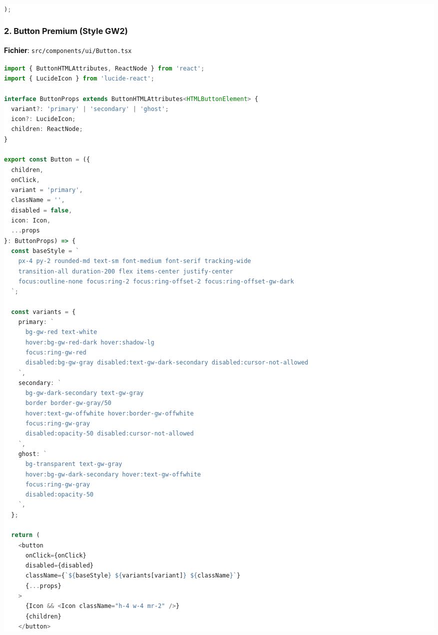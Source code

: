 ```typescript
);
```

### 2. Button Premium (Style GW2)

**Fichier**: `src/components/ui/Button.tsx`

```typescript
import { ButtonHTMLAttributes, ReactNode } from 'react';
import { LucideIcon } from 'lucide-react';

interface ButtonProps extends ButtonHTMLAttributes<HTMLButtonElement> {
  variant?: 'primary' | 'secondary' | 'ghost';
  icon?: LucideIcon;
  children: ReactNode;
}

export const Button = ({
  children,
  onClick,
  variant = 'primary',
  className = '',
  disabled = false,
  icon: Icon,
  ...props
}: ButtonProps) => {
  const baseStyle = `
    px-4 py-2 rounded-md text-sm font-medium font-serif tracking-wide 
    transition-all duration-200 flex items-center justify-center 
    focus:outline-none focus:ring-2 focus:ring-offset-2 focus:ring-offset-gw-dark
  `;
  
  const variants = {
    primary: `
      bg-gw-red text-white 
      hover:bg-gw-red-dark hover:shadow-lg
      focus:ring-gw-red
      disabled:bg-gw-gray disabled:text-gw-dark-secondary disabled:cursor-not-allowed
    `,
    secondary: `
      bg-gw-dark-secondary text-gw-gray 
      border border-gw-gray/50
      hover:text-gw-offwhite hover:border-gw-offwhite
      focus:ring-gw-gray
      disabled:opacity-50 disabled:cursor-not-allowed
    `,
    ghost: `
      bg-transparent text-gw-gray
      hover:bg-gw-dark-secondary hover:text-gw-offwhite
      focus:ring-gw-gray
      disabled:opacity-50
    `,
  };

  return (
    <button
      onClick={onClick}
      disabled={disabled}
      className={`${baseStyle} ${variants[variant]} ${className}`}
      {...props}
    >
      {Icon && <Icon className="h-4 w-4 mr-2" />}
      {children}
    </button>
```